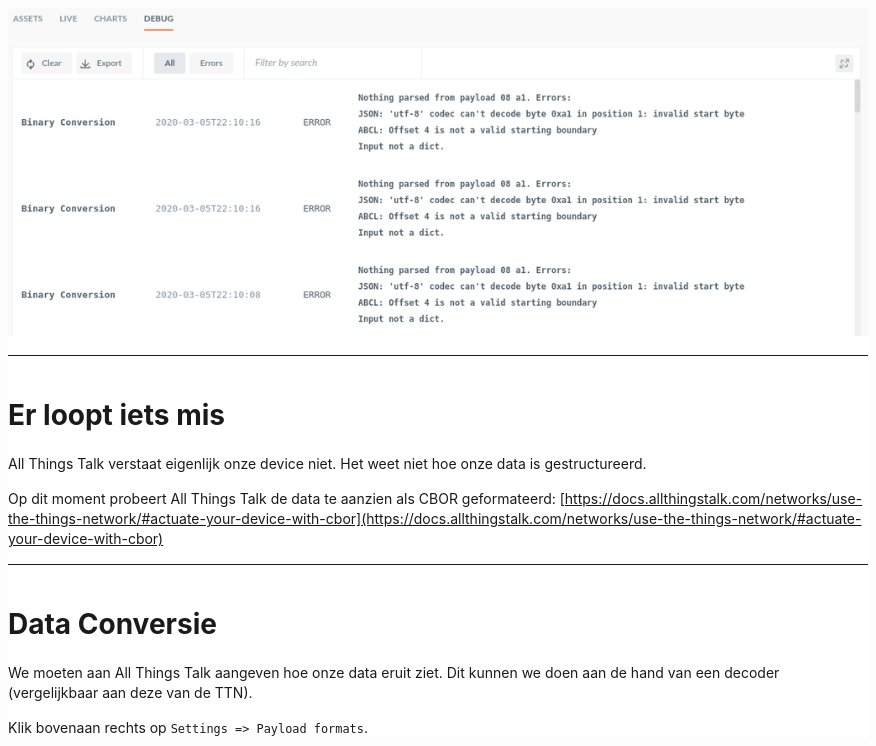 ![bg fit left:65%](./img/decoder-errors.png)

---

# Er loopt iets mis

All Things Talk verstaat eigenlijk onze device niet. Het weet niet hoe onze data is gestructureerd.

Op dit moment probeert All Things Talk de data te aanzien als CBOR geformateerd: [https://docs.allthingstalk.com/networks/use-the-things-network/#actuate-your-device-with-cbor](https://docs.allthingstalk.com/networks/use-the-things-network/#actuate-your-device-with-cbor)

---

# Data Conversie

We moeten aan All Things Talk aangeven hoe onze data eruit ziet. Dit kunnen we doen aan de hand van een decoder (vergelijkbaar aan deze van de TTN).

Klik bovenaan rechts op `Settings => Payload formats`.
